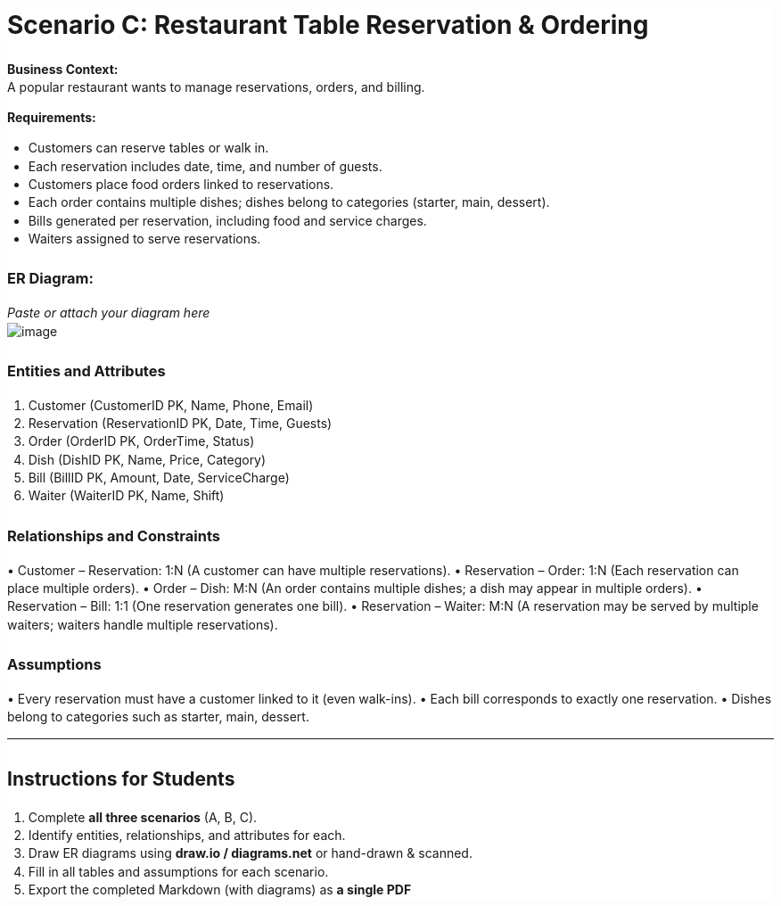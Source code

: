 
# Scenario C: Restaurant Table Reservation & Ordering

**Business Context:**  
A popular restaurant wants to manage reservations, orders, and billing.

**Requirements:**  
- Customers can reserve tables or walk in.  
- Each reservation includes date, time, and number of guests.  
- Customers place food orders linked to reservations.  
- Each order contains multiple dishes; dishes belong to categories (starter, main, dessert).  
- Bills generated per reservation, including food and service charges.  
- Waiters assigned to serve reservations.

### ER Diagram:
*Paste or attach your diagram here*  
<img width="580" height="671" alt="image" src="https://github.com/user-attachments/assets/9fd3f48b-76f3-45cc-93e8-52cc3ab426fc" />


### Entities and Attributes

1. Customer (CustomerID PK, Name, Phone, Email) 
2. Reservation (ReservationID PK, Date, Time, Guests) 
3. Order (OrderID PK, OrderTime, Status) 
4. Dish (DishID PK, Name, Price, Category) 
5. Bill (BillID PK, Amount, Date, ServiceCharge) 
6. Waiter (WaiterID PK, Name, Shift)

### Relationships and Constraints

• Customer – Reservation: 1:N (A customer can have multiple reservations). 
• Reservation – Order: 1:N (Each reservation can place multiple orders). 
• Order – Dish: M:N (An order contains multiple dishes; a dish may appear in multiple orders). 
• Reservation – Bill: 1:1 (One reservation generates one bill). 
• Reservation – Waiter: M:N (A reservation may be served by multiple waiters; waiters handle 
multiple reservations).

### Assumptions

• Every reservation must have a customer linked to it (even walk-ins). 
• Each bill corresponds to exactly one reservation. 
• Dishes belong to categories such as starter, main, dessert. 

---

## Instructions for Students

1. Complete **all three scenarios** (A, B, C).  
2. Identify entities, relationships, and attributes for each.  
3. Draw ER diagrams using **draw.io / diagrams.net** or hand-drawn & scanned.  
4. Fill in all tables and assumptions for each scenario.  
5. Export the completed Markdown (with diagrams) as **a single PDF**
